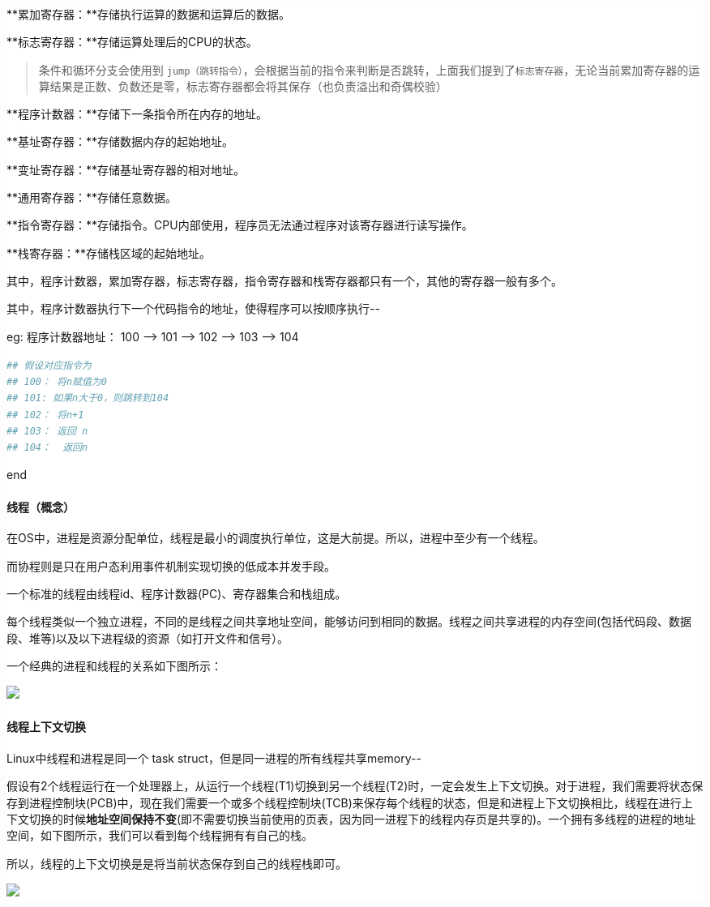 **累加寄存器：**存储执行运算的数据和运算后的数据。

**标志寄存器：**存储运算处理后的CPU的状态。

> 条件和循环分支会使用到 `jump（跳转指令）`，会根据当前的指令来判断是否跳转，上面我们提到了`标志寄存器`，无论当前累加寄存器的运算结果是正数、负数还是零，标志寄存器都会将其保存（也负责溢出和奇偶校验）

**程序计数器：**存储下一条指令所在内存的地址。

**基址寄存器：**存储数据内存的起始地址。

**变址寄存器：**存储基址寄存器的相对地址。

**通用寄存器：**存储任意数据。

**指令寄存器：**存储指令。CPU内部使用，程序员无法通过程序对该寄存器进行读写操作。

**栈寄存器：**存储栈区域的起始地址。

其中，程序计数器，累加寄存器，标志寄存器，指令寄存器和栈寄存器都只有一个，其他的寄存器一般有多个。

其中，程序计数器执行下一个代码指令的地址，使得程序可以按顺序执行--

eg: 程序计数器地址： 100 --> 101 --> 102 --> 103 --> 104

```python
## 假设对应指令为
## 100： 将n赋值为0
## 101: 如果n大于0，则跳转到104
## 102： 将n+1
## 103： 返回 n
## 104：  返回n
```

end

#### 线程（概念）

在OS中，进程是资源分配单位，线程是最小的调度执行单位，这是大前提。所以，进程中至少有一个线程。

而协程则是只在用户态利用事件机制实现切换的低成本并发手段。

一个标准的线程由线程id、程序计数器(PC)、寄存器集合和栈组成。

每个线程类似一个独立进程，不同的是线程之间共享地址空间，能够访问到相同的数据。线程之间共享进程的内存空间(包括代码段、数据段、堆等)以及以下进程级的资源（如打开文件和信号）。

一个经典的进程和线程的关系如下图所示：

![](https://image-1300760561.cos.ap-beijing.myqcloud.com/bgyq-blog/线程和进程的对比.jpg)

#### 线程上下文切换

Linux中线程和进程是同一个 task struct，但是同一进程的所有线程共享memory--

假设有2个线程运行在一个处理器上，从运行一个线程(T1)切换到另一个线程(T2)时，一定会发生上下文切换。对于进程，我们需要将状态保存到进程控制块(PCB)中，现在我们需要一个或多个线程控制块(TCB)来保存每个线程的状态，但是和进程上下文切换相比，线程在进行上下文切换的时候**地址空间保持不变**(即不需要切换当前使用的页表，因为同一进程下的线程内存页是共享的)。一个拥有多线程的进程的地址空间，如下图所示，我们可以看到每个线程拥有有自己的栈。

所以，线程的上下文切换是是将当前状态保存到自己的线程栈即可。

![](https://image-1300760561.cos.ap-beijing.myqcloud.com/bgyq-blog/线程-1.jpg)
